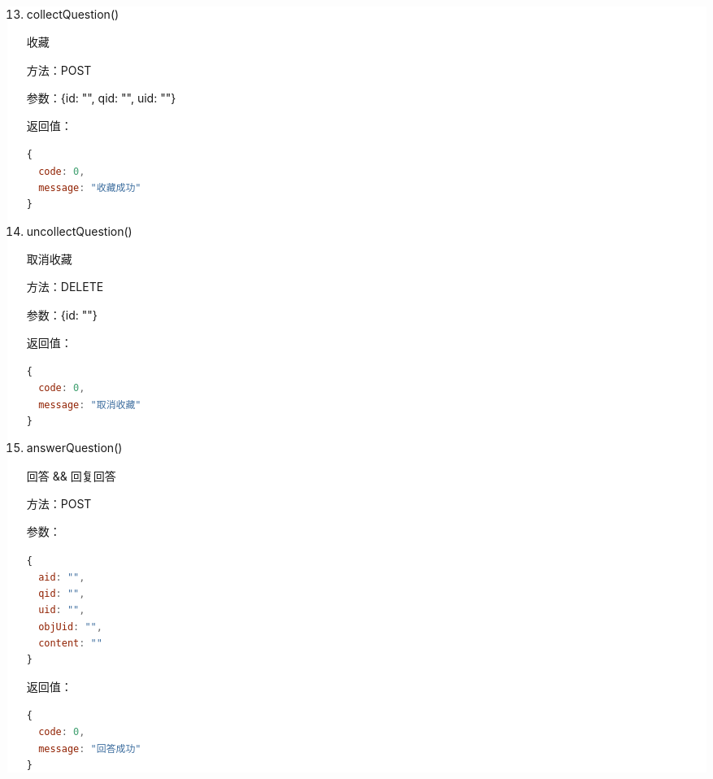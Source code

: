     

13. collectQuestion()

    收藏

    方法：POST

    参数：{id: "", qid: "", uid: ""}

    返回值：

    ```javascript
    {
      code: 0,
      message: "收藏成功"
    }
    ```

    

14. uncollectQuestion()

    取消收藏

    方法：DELETE

    参数：{id: ""}

    返回值：

    ```javascript
    {
      code: 0,
      message: "取消收藏"
    }
    ```

    

15. answerQuestion()

    回答  && 回复回答

    方法：POST

    参数：

    ```javascript
    {
      aid: "", 
      qid: "", 
      uid: "",
      objUid: "",
      content: ""
    }
    ```

    返回值：

    ```javascript
    {
      code: 0,
      message: "回答成功"
    }
    ```

